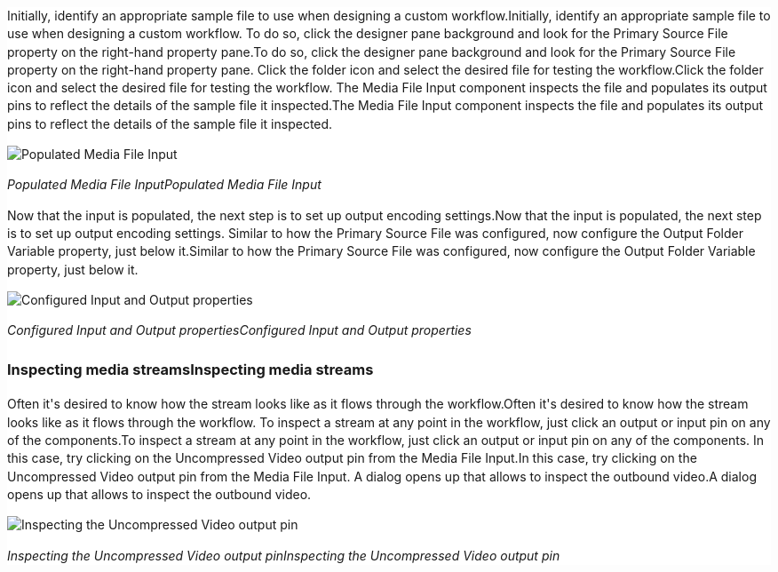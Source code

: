 <span data-ttu-id="6dcb8-163">Initially, identify an appropriate sample file to use when designing a custom workflow.</span><span class="sxs-lookup"><span data-stu-id="6dcb8-163">Initially, identify an appropriate sample file to use when designing a custom workflow.</span></span> <span data-ttu-id="6dcb8-164">To do so, click the designer pane background and look for the Primary Source File property on the right-hand property pane.</span><span class="sxs-lookup"><span data-stu-id="6dcb8-164">To do so, click the designer pane background and look for the Primary Source File property on the right-hand property pane.</span></span> <span data-ttu-id="6dcb8-165">Click the folder icon and select the desired file for testing the workflow.</span><span class="sxs-lookup"><span data-stu-id="6dcb8-165">Click the folder icon and select the desired file for testing the workflow.</span></span> <span data-ttu-id="6dcb8-166">The Media File Input component inspects the file and populates its output pins to reflect the details of the sample file it inspected.</span><span class="sxs-lookup"><span data-stu-id="6dcb8-166">The Media File Input component inspects the file and populates its output pins to reflect the details of the sample file it inspected.</span></span>

![Populated Media File Input](./media/media-services-media-encoder-premium-workflow-tutorials/media-services-populated-media-file-input.png)

<span data-ttu-id="6dcb8-168">*Populated Media File Input*</span><span class="sxs-lookup"><span data-stu-id="6dcb8-168">*Populated Media File Input*</span></span>

<span data-ttu-id="6dcb8-169">Now that the input is populated, the next step is to set up output encoding settings.</span><span class="sxs-lookup"><span data-stu-id="6dcb8-169">Now that the input is populated, the next step is to set up output encoding settings.</span></span> <span data-ttu-id="6dcb8-170">Similar to how the Primary Source File was configured, now configure the Output Folder Variable property, just below it.</span><span class="sxs-lookup"><span data-stu-id="6dcb8-170">Similar to how the Primary Source File was configured, now configure the Output Folder Variable property, just below it.</span></span>

![Configured Input and Output properties](./media/media-services-media-encoder-premium-workflow-tutorials/media-services-configured-io-properties.png)

<span data-ttu-id="6dcb8-172">*Configured Input and Output properties*</span><span class="sxs-lookup"><span data-stu-id="6dcb8-172">*Configured Input and Output properties*</span></span>

### <a id="MXF_to_MP4_streams"></a><span data-ttu-id="6dcb8-173">Inspecting media streams</span><span class="sxs-lookup"><span data-stu-id="6dcb8-173">Inspecting media streams</span></span>
<span data-ttu-id="6dcb8-174">Often it's desired to know how the stream looks like as it flows through the workflow.</span><span class="sxs-lookup"><span data-stu-id="6dcb8-174">Often it's desired to know how the stream looks like as it flows through the workflow.</span></span> <span data-ttu-id="6dcb8-175">To inspect a stream at any point in the workflow, just click an output or input pin on any of the components.</span><span class="sxs-lookup"><span data-stu-id="6dcb8-175">To inspect a stream at any point in the workflow, just click an output or input pin on any of the components.</span></span> <span data-ttu-id="6dcb8-176">In this case, try clicking on the Uncompressed Video output pin from the Media File Input.</span><span class="sxs-lookup"><span data-stu-id="6dcb8-176">In this case, try clicking on the Uncompressed Video output pin from the Media File Input.</span></span> <span data-ttu-id="6dcb8-177">A dialog opens up that allows to inspect the outbound video.</span><span class="sxs-lookup"><span data-stu-id="6dcb8-177">A dialog opens up that allows to inspect the outbound video.</span></span>

![Inspecting the Uncompressed Video output pin](./media/media-services-media-encoder-premium-workflow-tutorials/media-services-inspecting-uncompressed-video-output.png)

<span data-ttu-id="6dcb8-179">*Inspecting the Uncompressed Video output pin*</span><span class="sxs-lookup"><span data-stu-id="6dcb8-179">*Inspecting the Uncompressed Video output pin*</span></span>
